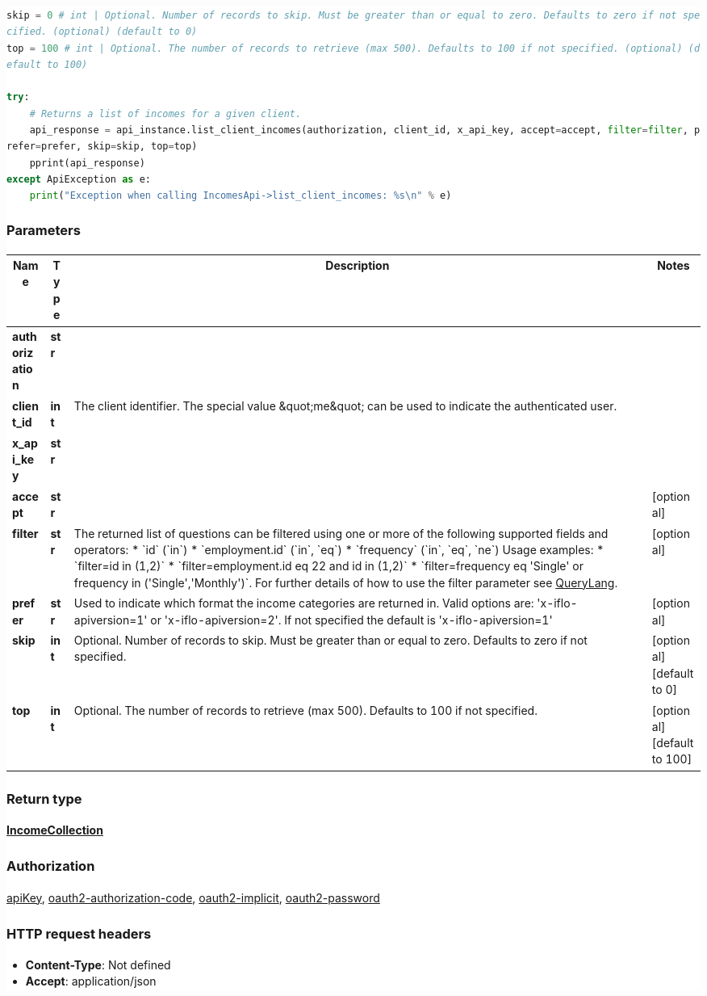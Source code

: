 ```python
skip = 0 # int | Optional. Number of records to skip. Must be greater than or equal to zero. Defaults to zero if not specified. (optional) (default to 0)
top = 100 # int | Optional. The number of records to retrieve (max 500). Defaults to 100 if not specified. (optional) (default to 100)

try:
    # Returns a list of incomes for a given client. 
    api_response = api_instance.list_client_incomes(authorization, client_id, x_api_key, accept=accept, filter=filter, prefer=prefer, skip=skip, top=top)
    pprint(api_response)
except ApiException as e:
    print("Exception when calling IncomesApi->list_client_incomes: %s\n" % e)
```

### Parameters

Name | Type | Description  | Notes
------------- | ------------- | ------------- | -------------
 **authorization** | **str**|  | 
 **client_id** | **int**| The client identifier. The special value \&quot;me\&quot; can be used to indicate the authenticated user. | 
 **x_api_key** | **str**|  | 
 **accept** | **str**|  | [optional] 
 **filter** | **str**| The returned list of questions can be filtered using one or more of the following supported fields and operators:                * &#x60;id&#x60; (&#x60;in&#x60;)  * &#x60;employment.id&#x60; (&#x60;in&#x60;, &#x60;eq&#x60;)  * &#x60;frequency&#x60; (&#x60;in&#x60;, &#x60;eq&#x60;, &#x60;ne&#x60;)                Usage examples:  * &#x60;filter&#x3D;id in (1,2)&#x60;  * &#x60;filter&#x3D;employment.id eq 22 and id in (1,2)&#x60;  * &#x60;filter&#x3D;frequency eq &#x27;Single&#x27; or frequency in (&#x27;Single&#x27;,&#x27;Monthly&#x27;)&#x60;.                For further details of how to use the filter parameter see [QueryLang](docs/ApiQueryLang). | [optional] 
 **prefer** | **str**| Used to indicate which format the income categories are returned in. Valid options are: &#x27;x-iflo-apiversion&#x3D;1&#x27; or &#x27;x-iflo-apiversion&#x3D;2&#x27;. If not specified the default is &#x27;x-iflo-apiversion&#x3D;1&#x27; | [optional] 
 **skip** | **int**| Optional. Number of records to skip. Must be greater than or equal to zero. Defaults to zero if not specified. | [optional] [default to 0]
 **top** | **int**| Optional. The number of records to retrieve (max 500). Defaults to 100 if not specified. | [optional] [default to 100]

### Return type

[**IncomeCollection**](IncomeCollection.md)

### Authorization

[apiKey](../README.md#apiKey), [oauth2-authorization-code](../README.md#oauth2-authorization-code), [oauth2-implicit](../README.md#oauth2-implicit), [oauth2-password](../README.md#oauth2-password)

### HTTP request headers

 - **Content-Type**: Not defined
 - **Accept**: application/json
